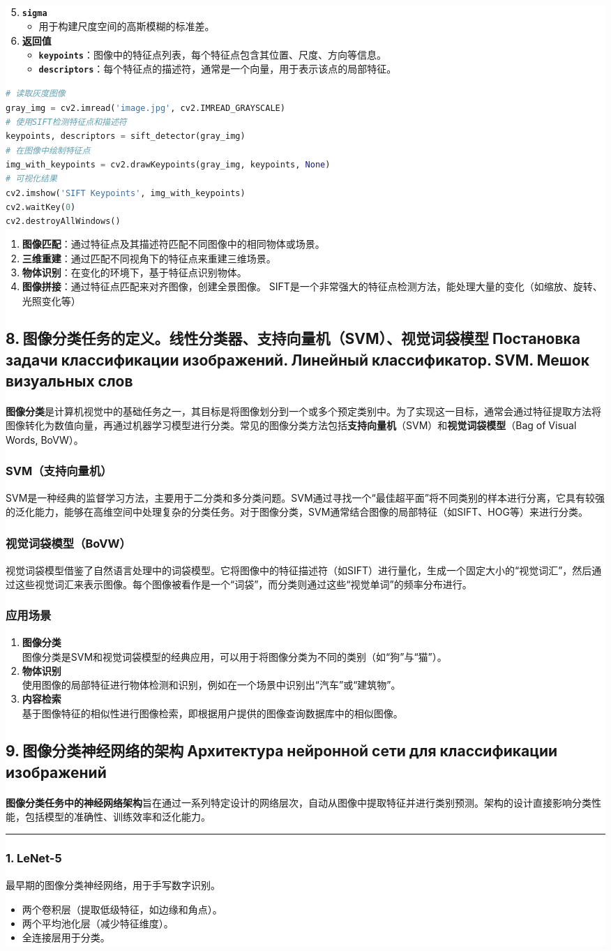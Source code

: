 5. **`sigma`**  
   - 用于构建尺度空间的高斯模糊的标准差。  
6. **返回值**  
   - **`keypoints`**：图像中的特征点列表，每个特征点包含其位置、尺度、方向等信息。  
   - **`descriptors`**：每个特征点的描述符，通常是一个向量，用于表示该点的局部特征。

```python
# 读取灰度图像
gray_img = cv2.imread('image.jpg', cv2.IMREAD_GRAYSCALE)
# 使用SIFT检测特征点和描述符
keypoints, descriptors = sift_detector(gray_img)
# 在图像中绘制特征点
img_with_keypoints = cv2.drawKeypoints(gray_img, keypoints, None)
# 可视化结果
cv2.imshow('SIFT Keypoints', img_with_keypoints)
cv2.waitKey(0)
cv2.destroyAllWindows()
```
1. **图像匹配**：通过特征点及其描述符匹配不同图像中的相同物体或场景。  
2. **三维重建**：通过匹配不同视角下的特征点来重建三维场景。  
3. **物体识别**：在变化的环境下，基于特征点识别物体。  
4. **图像拼接**：通过特征点匹配来对齐图像，创建全景图像。
SIFT是一个非常强大的特征点检测方法，能处理大量的变化（如缩放、旋转、光照变化等）
## 8. 图像分类任务的定义。线性分类器、支持向量机（SVM）、视觉词袋模型 Постановка задачи классификации изображений. Линейный классификатор. SVM. Мешок визуальных слов  
**图像分类**是计算机视觉中的基础任务之一，其目标是将图像划分到一个或多个预定类别中。为了实现这一目标，通常会通过特征提取方法将图像转化为数值向量，再通过机器学习模型进行分类。常见的图像分类方法包括**支持向量机**（SVM）和**视觉词袋模型**（Bag of Visual Words, BoVW）。
### SVM（支持向量机）
SVM是一种经典的监督学习方法，主要用于二分类和多分类问题。SVM通过寻找一个“最佳超平面”将不同类别的样本进行分离，它具有较强的泛化能力，能够在高维空间中处理复杂的分类任务。对于图像分类，SVM通常结合图像的局部特征（如SIFT、HOG等）来进行分类。
### 视觉词袋模型（BoVW）
视觉词袋模型借鉴了自然语言处理中的词袋模型。它将图像中的特征描述符（如SIFT）进行量化，生成一个固定大小的“视觉词汇”，然后通过这些视觉词汇来表示图像。每个图像被看作是一个“词袋”，而分类则通过这些“视觉单词”的频率分布进行。
### 应用场景
1. **图像分类**  
   图像分类是SVM和视觉词袋模型的经典应用，可以用于将图像分类为不同的类别（如“狗”与“猫”）。
2. **物体识别**  
   使用图像的局部特征进行物体检测和识别，例如在一个场景中识别出“汽车”或“建筑物”。
3. **内容检索**  
   基于图像特征的相似性进行图像检索，即根据用户提供的图像查询数据库中的相似图像。

## 9. 图像分类神经网络的架构 Архитектура нейронной сети для классификации изображений

**图像分类任务中的神经网络架构**旨在通过一系列特定设计的网络层次，自动从图像中提取特征并进行类别预测。架构的设计直接影响分类性能，包括模型的准确性、训练效率和泛化能力。

---
### 1. **LeNet-5**  
最早期的图像分类神经网络，用于手写数字识别。  
- 两个卷积层（提取低级特征，如边缘和角点）。
- 两个平均池化层（减少特征维度）。
- 全连接层用于分类。
